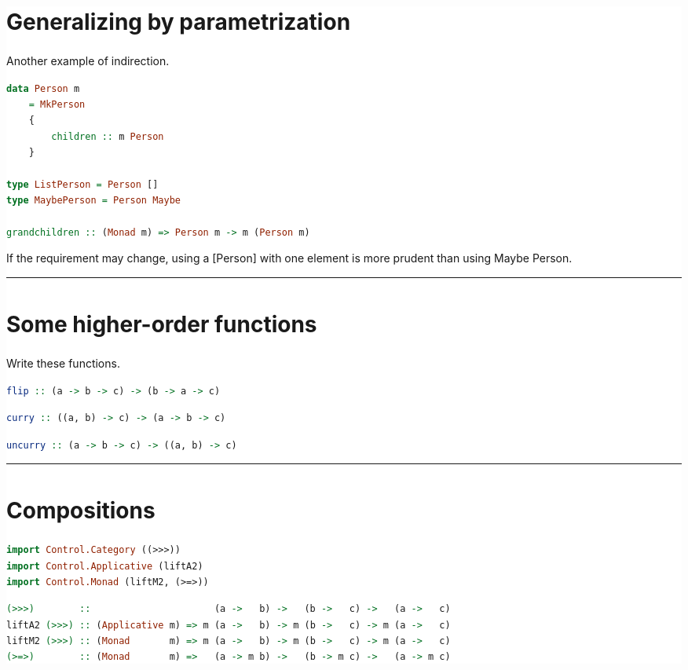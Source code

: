 # Generalizing by parametrization

Another example of indirection.

```haskell
data Person m
    = MkPerson
    {
        children :: m Person
    }

type ListPerson = Person []
type MaybePerson = Person Maybe

grandchildren :: (Monad m) => Person m -> m (Person m)
```

If the requirement may change,
using a [Person] with one element
is more prudent than using Maybe Person.

---

# Some higher-order functions

Write these functions.

```haskell
flip :: (a -> b -> c) -> (b -> a -> c)
```

```haskell
curry :: ((a, b) -> c) -> (a -> b -> c)
```

```haskell
uncurry :: (a -> b -> c) -> ((a, b) -> c)
```

---

# Compositions

```haskell
import Control.Category ((>>>))
import Control.Applicative (liftA2)
import Control.Monad (liftM2, (>=>))
```

```haskell
(>>>)        ::                      (a ->   b) ->   (b ->   c) ->   (a ->   c)
liftA2 (>>>) :: (Applicative m) => m (a ->   b) -> m (b ->   c) -> m (a ->   c)
liftM2 (>>>) :: (Monad       m) => m (a ->   b) -> m (b ->   c) -> m (a ->   c)
(>=>)        :: (Monad       m) =>   (a -> m b) ->   (b -> m c) ->   (a -> m c)
```
